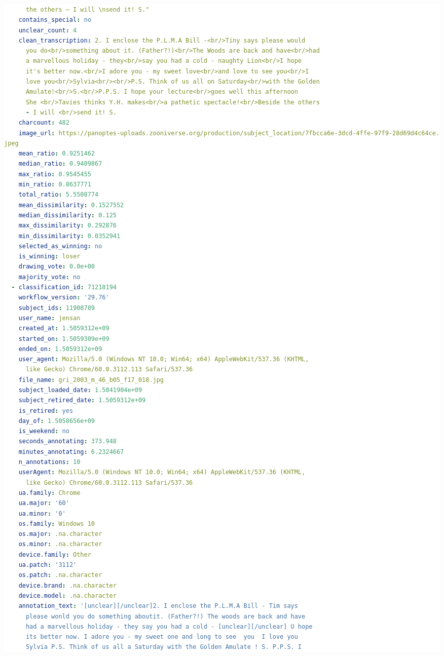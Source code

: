 ```yaml
      the others – I will \nsend it! S."
    contains_special: no
    unclear_count: 4
    clean_transcription: 2. I enclose the P.L.M.A Bill -<br/>Tiny says please would
      you do<br/>something about it. (Father?!)<br/>The Woods are back and have<br/>had
      a marvellous holiday - they<br/>say you had a cold - naughty Lion<br/>I hope
      it's better now.<br/>I adore you - my sweet love<br/>and love to see you<br/>I
      love you<br/>Sylvia<br/><br/>P.S. Think of us all on Saturday<br/>with the Golden
      Amulate!<br/>S.<br/>P.P.S. I hope your lecture<br/>goes well this afternoon
      She <br/>Tavies thinks Y.H. makes<br/>a pathetic spectacle!<br/>Beside the others
      - I will <br/>send it! S.
    charcount: 482
    image_url: https://panoptes-uploads.zooniverse.org/production/subject_location/7fbcca6e-3dcd-4ffe-97f9-28d69d4c64ce.jpeg
    mean_ratio: 0.9251462
    median_ratio: 0.9409867
    max_ratio: 0.9545455
    min_ratio: 0.8637771
    total_ratio: 5.5508774
    mean_dissimilarity: 0.1527552
    median_dissimilarity: 0.125
    max_dissimilarity: 0.292876
    min_dissimilarity: 0.0352941
    selected_as_winning: no
    is_winning: loser
    drawing_vote: 0.0e+00
    majority_vote: no
  - classification_id: 71218194
    workflow_version: '29.76'
    subject_ids: 11908789
    user_name: jensan
    created_at: 1.5059312e+09
    started_on: 1.5059309e+09
    ended_on: 1.5059312e+09
    user_agent: Mozilla/5.0 (Windows NT 10.0; Win64; x64) AppleWebKit/537.36 (KHTML,
      like Gecko) Chrome/60.0.3112.113 Safari/537.36
    file_name: gri_2003_m_46_b05_f17_018.jpg
    subject_loaded_date: 1.5041904e+09
    subject_retired_date: 1.5059312e+09
    is_retired: yes
    day_of: 1.5058656e+09
    is_weekend: no
    seconds_annotating: 373.948
    minutes_annotating: 6.2324667
    n_annotations: 10
    userAgent: Mozilla/5.0 (Windows NT 10.0; Win64; x64) AppleWebKit/537.36 (KHTML,
      like Gecko) Chrome/60.0.3112.113 Safari/537.36
    ua.family: Chrome
    ua.major: '60'
    ua.minor: '0'
    os.family: Windows 10
    os.major: .na.character
    os.minor: .na.character
    device.family: Other
    ua.patch: '3112'
    os.patch: .na.character
    device.brand: .na.character
    device.model: .na.character
    annotation_text: '[unclear][/unclear]2. I enclose the P.L.M.A Bill - Tim says
      please wonld you do something aboutit. (Father?!) The woods are back and have
      had a marvellous holiday - they say you had a cold - [unclear][/unclear] U hope
      its better now. I adore you - my sweet one and long to see  you  I love you
      Sylvia P.S. Think of us all a Saturday with the Golden Amulate ! S. P.P.S. I
```